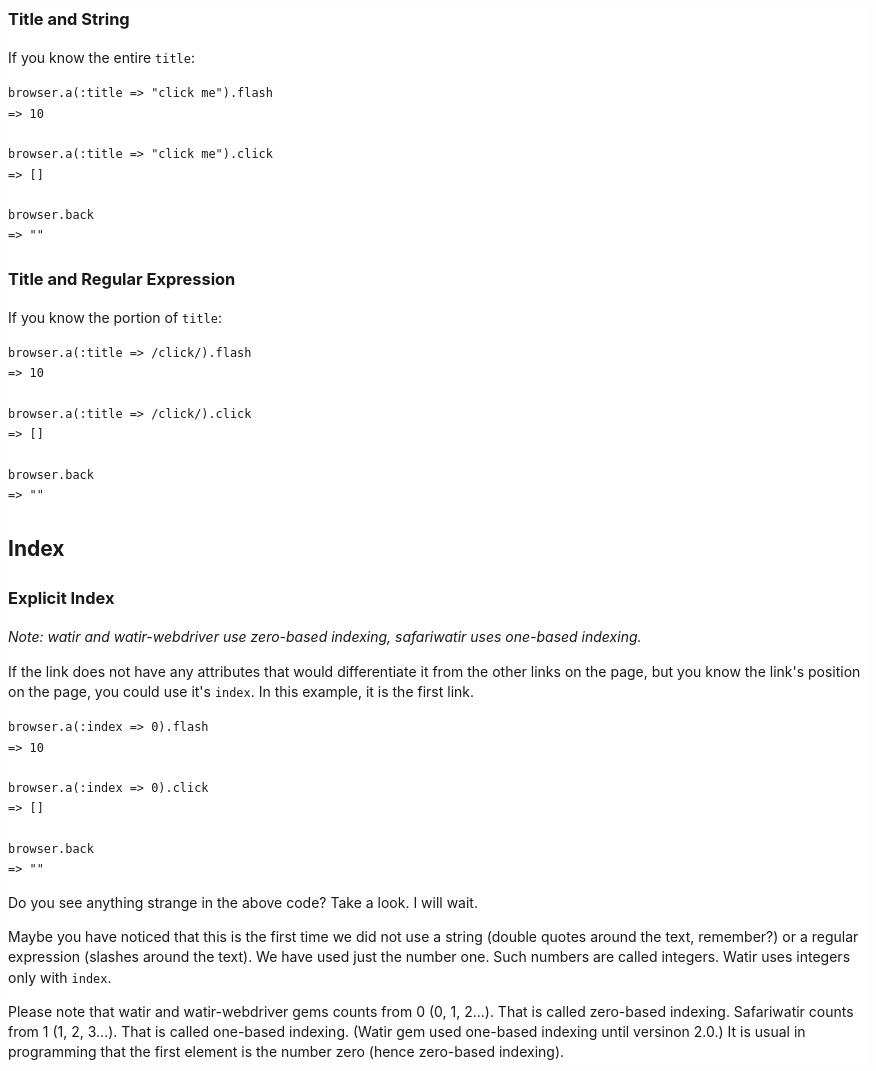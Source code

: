 ### Title and String

If you know the entire `title`:

    browser.a(:title => "click me").flash
    => 10

    browser.a(:title => "click me").click
    => []

    browser.back
    => ""

### Title and Regular Expression

If you know the portion of `title`:

    browser.a(:title => /click/).flash
    => 10

    browser.a(:title => /click/).click
    => []

    browser.back
    => ""





## Index



### Explicit Index

*Note: watir and watir-webdriver use zero-based indexing, safariwatir uses one-based indexing.*

If the link does not have any attributes that would differentiate it from the other links on the page, but you know the link's position on the page, you could use it's `index`. In this example, it is the first link.

    browser.a(:index => 0).flash
    => 10

    browser.a(:index => 0).click
    => []

    browser.back
    => ""

Do you see anything strange in the above code? Take a look. I will wait.

Maybe you have noticed that this is the first time we did not use a string (double quotes around the text, remember?) or a regular expression (slashes around the text). We have used just the number one. Such numbers are called integers. Watir uses integers only with `index`.

Please note that watir and watir-webdriver gems counts from 0 (0, 1, 2...). That is called zero-based indexing. Safariwatir counts from 1 (1, 2, 3...). That is called one-based indexing. (Watir gem used one-based indexing until versinon 2.0.) It is usual in programming that the first element is the number zero (hence zero-based indexing).
